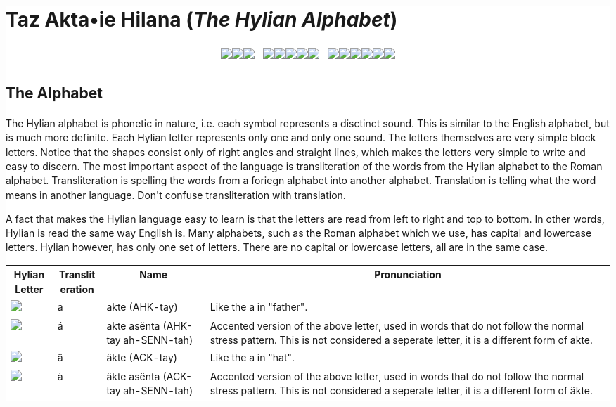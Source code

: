 # Taz Akta•ie Hilana (_The Hylian Alphabet_)

<div align="center" height="48px">
<img src="../font_print/tote.png" height="36px"><img src="../font_print/akte.png" height="36px"><img src="../font_print/zante.png" height="36px">&nbsp;&nbsp;
<img src="../font_print/akte.png" height="36px"><img src="../font_print/kate.png" height="36px"><img src="../font_print/tote.png" height="36px"><img src="../font_print/aite.png" height="36px"><img src="../font_print/ete.png" height="36px">&nbsp;&nbsp;
<img src="../font_print/hehnte.png" height="36px"><img src="../font_print/ite.png" height="36px"><img src="../font_print/lete.png" height="36px"><img src="../font_print/akte.png" height="36px"><img src="../font_print/note.png" height="36px"><img src="../font_print/akte.png" height="36px">
</div>

## The Alphabet

The Hylian alphabet is phonetic in nature, i.e. each symbol represents a disctinct sound. This is similar to the English alphabet, but is much more definite. Each Hylian letter represents only one and only one sound. The letters themselves are very simple block letters. Notice that the shapes consist only of right angles and straight lines, which makes the letters very simple to write and easy to discern.
The most important aspect of the language is transliteration of the words from the Hylian alphabet to the Roman alphabet. Transliteration is spelling the words from a foriegn alphabet into another alphabet. Translation is telling what the word means in another language. Don't confuse transliteration with translation.

A fact that makes the Hylian language easy to learn is that the letters are read from left to right and top to bottom. In other words, Hylian is read the same way English is. Many alphabets, such as the Roman alphabet which we use, has capital and lowercase letters. Hylian however, has only one set of letters. There are no capital or lowercase letters, all are in the same case.

<table>
  <tr>
    <th>Hylian Letter</th>
    <th>Transliteration</th>
    <th>Name</th>
    <th>Pronunciation</th>
  </tr>
  <tr>
    <td><img src="../font_print/akte.png" height="36px"></td>
    <td>a</td>
    <td>akte (AHK-tay)</td>
    <td>Like the a in "father".</td>
  </tr>
  <tr>
    <td><img src="../font_print/akte_asehnta.png" height="36px"></td>
    <td>á</td>
    <td>akte asënta (AHK-tay ah-SENN-tah)</td>
    <td>Accented version of the above letter, used in words that do not follow the normal stress pattern. This is not considered a seperate letter, it is a different form of akte.</td>
  </tr>
  <tr>
    <td><img src="../font_print/ackte.png" height="36px"></td>
    <td>ä</td>
    <td>äkte (ACK-tay)</td>
    <td>Like the a in "hat".</td>
  </tr>
  <tr>
    <td><img src="../font_print/ackte_asehnta.png" height="36px"></td>
    <td>à</td>
    <td>äkte asënta (ACK-tay ah-SENN-tah)</td>
    <td>Accented version of the above letter, used in words that do not follow the normal stress pattern. This is not considered a seperate letter, it is a different form of äkte.</td>
  </tr>
  <tr>